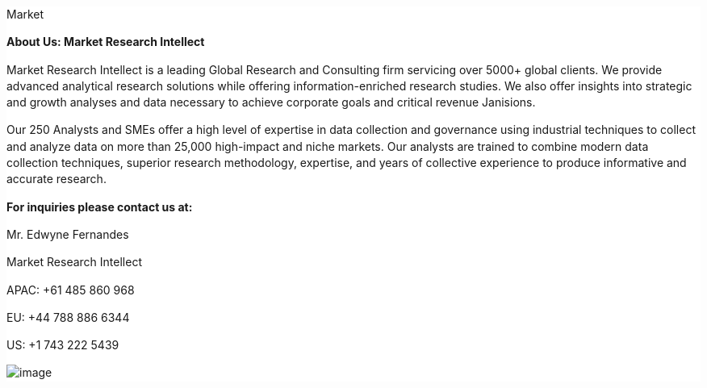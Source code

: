Market</a></span></p><p><strong><span class="font-[700]">About Us: Market Research Intellect</span></strong></p><p><span class="">Market Research Intellect is a leading Global Research and Consulting firm servicing over 5000+ global clients. We provide advanced analytical research solutions while offering information-enriched research studies.&nbsp;</span>We also offer insights into strategic and growth analyses and data necessary to achieve corporate goals and critical revenue Janisions.</p><p><span class="">Our 250 Analysts and SMEs offer a high level of expertise in data collection and governance using industrial techniques to collect and analyze data on more than 25,000 high-impact and niche markets. Our analysts are trained to combine modern data collection techniques, superior research methodology, expertise, and years of collective experience to produce informative and accurate research.</span></p><p><strong>For inquiries please contact us at:</strong></p><p>Mr. Edwyne Fernandes</p><p>Market Research Intellect</p><p>APAC: +61 485 860 968</p><p>EU: +44 788 886 6344</p><p>US: +1 743 222 5439</p>
![image](https://github.com/user-attachments/assets/e0402dd1-30dc-48d3-af4f-51d35f8a1ae5)
